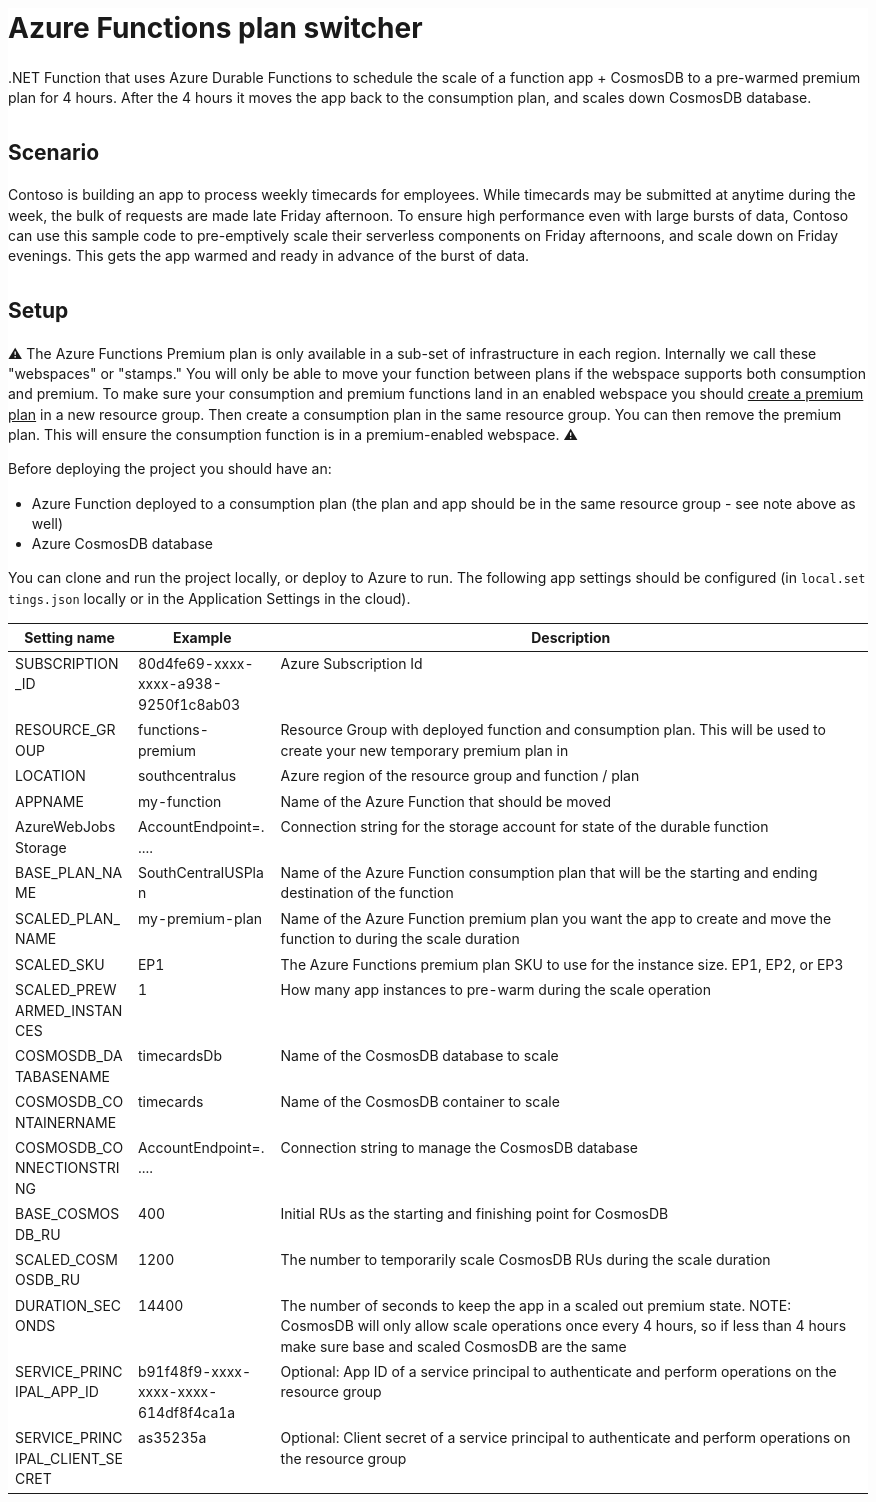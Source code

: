 # Azure Functions plan switcher

.NET Function that uses Azure Durable Functions to schedule the scale of a function app + CosmosDB to a pre-warmed premium plan for 4 hours.  After the 4 hours it moves the app back to the consumption plan, and scales down CosmosDB database.

## Scenario

Contoso is building an app to process weekly timecards for employees.  While timecards may be submitted at anytime during the week, the bulk of requests are made late Friday afternoon.  To ensure high performance even with large bursts of data, Contoso can use this sample code to pre-emptively scale their serverless components on Friday afternoons, and scale down on Friday evenings.  This gets the app warmed and ready in advance of the burst of data.

## Setup

⚠ The Azure Functions Premium plan is only available in a sub-set of infrastructure in each region.  Internally we call these "webspaces" or "stamps."  You will only be able to move your function between plans if the webspace supports both consumption and premium.  To make sure your consumption and premium functions land in an enabled webspace you should [create a premium plan](https://aka.ms/funcpremiumpreview) in a new resource group.  Then create a consumption plan in the same resource group.  You can then remove the premium plan.  This will ensure the consumption function is in a premium-enabled webspace. ⚠

Before deploying the project you should have an:
* Azure Function deployed to a consumption plan (the plan and app should be in the same resource group - see note above as well)
* Azure CosmosDB database

You can clone and run the project locally, or deploy to Azure to run.  The following app settings should be configured (in `local.settings.json` locally or in the Application Settings in the cloud).

|Setting name|Example|Description|
|--|--|--|
|SUBSCRIPTION_ID|80d4fe69-xxxx-xxxx-a938-9250f1c8ab03|Azure Subscription Id|
|RESOURCE_GROUP|functions-premium|Resource Group with deployed function and consumption plan.  This will be used to create your new temporary premium plan in|
|LOCATION|southcentralus|Azure region of the resource group and function / plan|
|APPNAME|my-function|Name of the Azure Function that should be moved|
|AzureWebJobsStorage|AccountEndpoint=.....|Connection string for the storage account for state of the durable function|
|BASE_PLAN_NAME|SouthCentralUSPlan|Name of the Azure Function consumption plan that will be the starting and ending destination of the function|
|SCALED_PLAN_NAME|my-premium-plan|Name of the Azure Function premium plan you want the app to create and move the function to during the scale duration|
|SCALED_SKU|EP1|The Azure Functions premium plan SKU to use for the instance size. EP1, EP2, or EP3|
|SCALED_PREWARMED_INSTANCES|1|How many app instances to pre-warm during the scale operation|
|COSMOSDB_DATABASENAME|timecardsDb|Name of the CosmosDB database to scale|
|COSMOSDB_CONTAINERNAME|timecards|Name of the CosmosDB container to scale|
|COSMOSDB_CONNECTIONSTRING|AccountEndpoint=.....|Connection string to manage the CosmosDB database|
|BASE_COSMOSDB_RU|400|Initial RUs as the starting and finishing point for CosmosDB|
|SCALED_COSMOSDB_RU|1200|The number to temporarily scale CosmosDB RUs during the scale duration|
|DURATION_SECONDS|14400|The number of seconds to keep the app in a scaled out premium state.  NOTE: CosmosDB will only allow scale operations once every 4 hours, so if less than 4 hours make sure base and scaled CosmosDB are the same|
|SERVICE_PRINCIPAL_APP_ID|b91f48f9-xxxx-xxxx-xxxx-614df8f4ca1a|Optional: App ID of a service principal to authenticate and perform operations on the resource group|
|SERVICE_PRINCIPAL_CLIENT_SECRET|as35235a|Optional: Client secret of a service principal to authenticate and perform operations on the resource group|